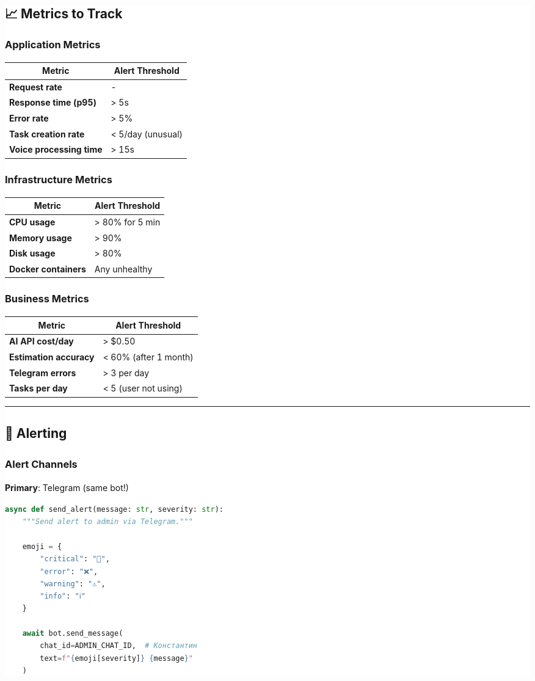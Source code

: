 
## 📈 Metrics to Track

### Application Metrics

| Metric | Alert Threshold |
|--------|-----------------|
| **Request rate** | - |
| **Response time (p95)** | > 5s |
| **Error rate** | > 5% |
| **Task creation rate** | < 5/day (unusual) |
| **Voice processing time** | > 15s |

### Infrastructure Metrics

| Metric | Alert Threshold |
|--------|-----------------|
| **CPU usage** | > 80% for 5 min |
| **Memory usage** | > 90% |
| **Disk usage** | > 80% |
| **Docker containers** | Any unhealthy |

### Business Metrics

| Metric | Alert Threshold |
|--------|-----------------|
| **AI API cost/day** | > $0.50 |
| **Estimation accuracy** | < 60% (after 1 month) |
| **Telegram errors** | > 3 per day |
| **Tasks per day** | < 5 (user not using) |

---

## 🔔 Alerting

### Alert Channels

**Primary**: Telegram (same bot!)
```python
async def send_alert(message: str, severity: str):
    """Send alert to admin via Telegram."""
    
    emoji = {
        "critical": "🚨",
        "error": "❌",
        "warning": "⚠️",
        "info": "ℹ️"
    }
    
    await bot.send_message(
        chat_id=ADMIN_CHAT_ID,  # Константин
        text=f"{emoji[severity]} {message}"
    )
```
